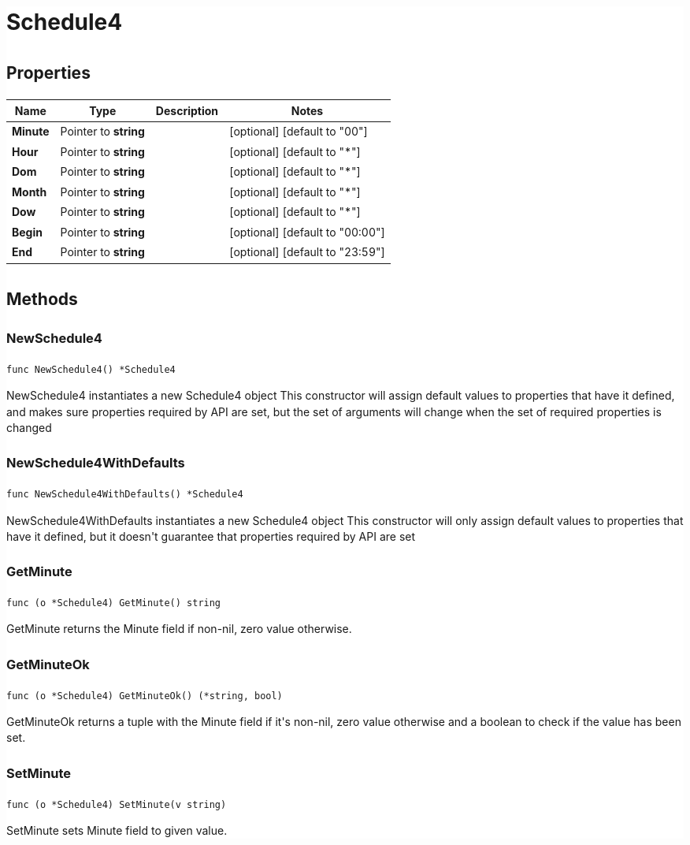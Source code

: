 # Schedule4

## Properties

Name | Type | Description | Notes
------------ | ------------- | ------------- | -------------
**Minute** | Pointer to **string** |  | [optional] [default to "00"]
**Hour** | Pointer to **string** |  | [optional] [default to "*"]
**Dom** | Pointer to **string** |  | [optional] [default to "*"]
**Month** | Pointer to **string** |  | [optional] [default to "*"]
**Dow** | Pointer to **string** |  | [optional] [default to "*"]
**Begin** | Pointer to **string** |  | [optional] [default to "00:00"]
**End** | Pointer to **string** |  | [optional] [default to "23:59"]

## Methods

### NewSchedule4

`func NewSchedule4() *Schedule4`

NewSchedule4 instantiates a new Schedule4 object
This constructor will assign default values to properties that have it defined,
and makes sure properties required by API are set, but the set of arguments
will change when the set of required properties is changed

### NewSchedule4WithDefaults

`func NewSchedule4WithDefaults() *Schedule4`

NewSchedule4WithDefaults instantiates a new Schedule4 object
This constructor will only assign default values to properties that have it defined,
but it doesn't guarantee that properties required by API are set

### GetMinute

`func (o *Schedule4) GetMinute() string`

GetMinute returns the Minute field if non-nil, zero value otherwise.

### GetMinuteOk

`func (o *Schedule4) GetMinuteOk() (*string, bool)`

GetMinuteOk returns a tuple with the Minute field if it's non-nil, zero value otherwise
and a boolean to check if the value has been set.

### SetMinute

`func (o *Schedule4) SetMinute(v string)`

SetMinute sets Minute field to given value.
